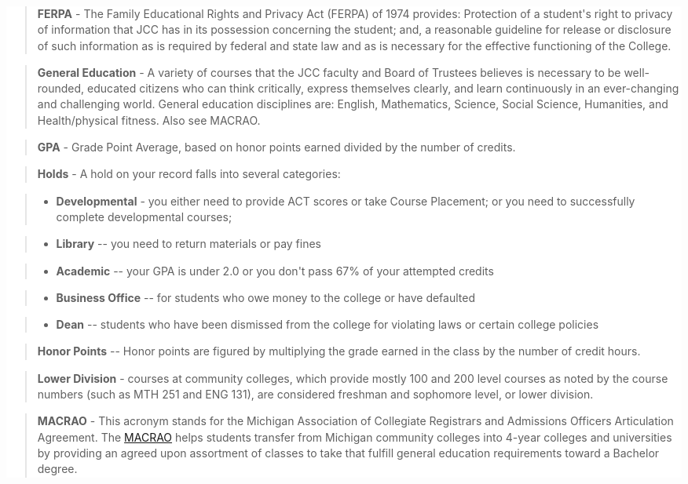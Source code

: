 >

> **FERPA** \- The Family Educational Rights and Privacy Act (FERPA) of 1974
provides:   Protection of a student's right to privacy of information that JCC
has in its possession concerning the student; and, a reasonable guideline for
release or disclosure of such information as is required by federal and state
law and as is necessary for the effective functioning of the College.

>

> **General Education** \- A variety of courses that the JCC faculty and Board
of Trustees believes is necessary to be well-rounded, educated citizens who
can think critically, express themselves clearly, and learn continuously in an
ever-changing and challenging world.   General education disciplines are:
English, Mathematics, Science, Social Science, Humanities, and Health/physical
fitness.  Also see MACRAO.

>

> **GPA** \- Grade Point Average, based on honor points earned divided by the
number of credits.  
>

> **Holds** \- A hold on your record falls into several categories:

>

>   * **Developmental** \- you either need to provide ACT scores or take
Course Placement; or you need to successfully complete developmental courses;

>   * **Library** \-- you need to return materials or pay fines

>   * **Academic** \-- your GPA is under 2.0 or you don't pass 67% of your
attempted credits

>   * **Business Office** \-- for students who owe money to the college or
have defaulted

>   * **Dean** \-- students who have been dismissed from the college for
violating laws or certain college policies

>

>

> **Honor Points** \-- Honor points are figured by multiplying the grade
earned in the class by the number of credit hours.

>

> **Lower Division** \- courses at community colleges, which provide mostly
100 and 200 level courses as noted by the course numbers (such as MTH 251 and
ENG 131), are considered freshman and sophomore level, or lower division.

>

> **MACRAO** \- This acronym stands for the Michigan Association of Collegiate
Registrars and Admissions Officers Articulation Agreement.   The
[MACRAO](http://www.jccmi.edu/Transfer/JCCDegrees/) helps students transfer
from Michigan community colleges into 4-year colleges and universities by
providing an agreed upon assortment of classes to take that fulfill general
education requirements toward a Bachelor degree.
